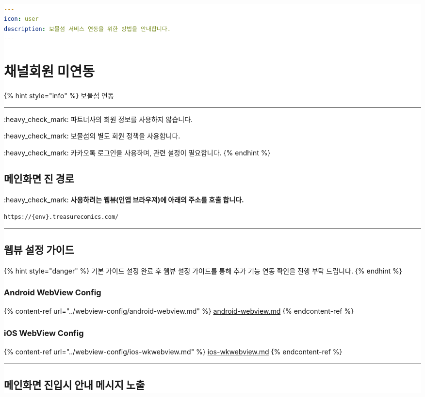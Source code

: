 ```yaml
---
icon: user
description: 보물섬 서비스 연동을 위한 방법을 안내합니다.
---
```


# 채널회원 미연동

{% hint style="info" %}
보물섬 연동

***

:heavy\_check\_mark: 파트너사의 회원 정보를 사용하지 않습니다.

:heavy\_check\_mark: 보물섬의 별도 회원 정책을 사용합니다.

:heavy\_check\_mark: 카카오톡 로그인을 사용하며, 관련 설정이 필요합니다.
{% endhint %}

## 메인화면 진 경로

:heavy\_check\_mark: **사용하려는 웹뷰(인앱 브라우져)에 아래의 주소를 호출 합니다.**

`https://{env}.treasurecomics.com/`

***

## 웹뷰 설정 가이드

{% hint style="danger" %}
기본 가이드 설정 완료 후 웹뷰 설정 가이드를 통해 추가 기능 연동 확인을 진행 부탁 드립니다.
{% endhint %}

### Android WebView Config

{% content-ref url="../webview-config/android-webview.md" %}
[android-webview.md](../webview-config/android-webview.md)
{% endcontent-ref %}

### iOS WebView Config

{% content-ref url="../webview-config/ios-wkwebview.md" %}
[ios-wkwebview.md](../webview-config/ios-wkwebview.md)
{% endcontent-ref %}

***

##

## 메인화면 진입시 안내 메시지 노출

